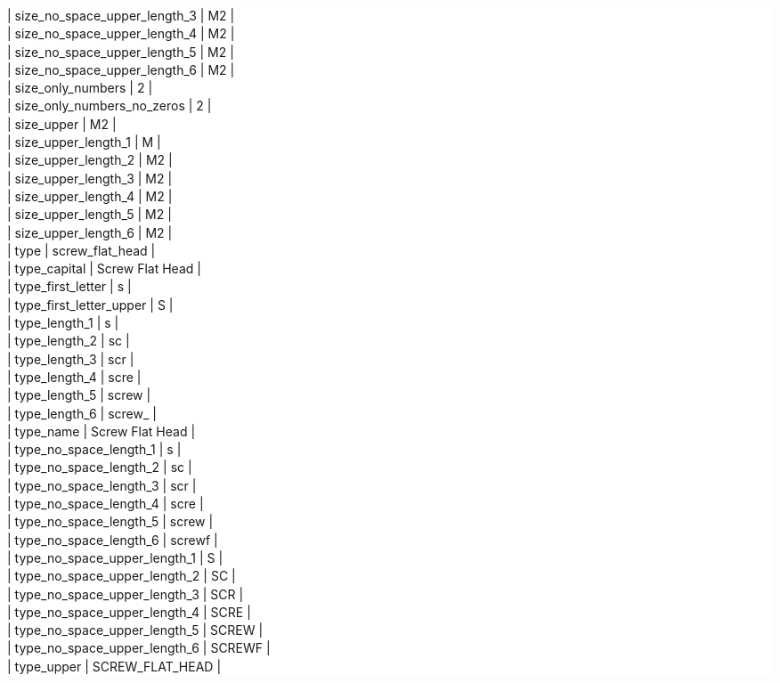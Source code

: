 | size_no_space_upper_length_3 | M2 |  
| size_no_space_upper_length_4 | M2 |  
| size_no_space_upper_length_5 | M2 |  
| size_no_space_upper_length_6 | M2 |  
| size_only_numbers | 2 |  
| size_only_numbers_no_zeros | 2 |  
| size_upper | M2 |  
| size_upper_length_1 | M |  
| size_upper_length_2 | M2 |  
| size_upper_length_3 | M2 |  
| size_upper_length_4 | M2 |  
| size_upper_length_5 | M2 |  
| size_upper_length_6 | M2 |  
| type | screw_flat_head |  
| type_capital | Screw Flat Head |  
| type_first_letter | s |  
| type_first_letter_upper | S |  
| type_length_1 | s |  
| type_length_2 | sc |  
| type_length_3 | scr |  
| type_length_4 | scre |  
| type_length_5 | screw |  
| type_length_6 | screw_ |  
| type_name | Screw Flat Head |  
| type_no_space_length_1 | s |  
| type_no_space_length_2 | sc |  
| type_no_space_length_3 | scr |  
| type_no_space_length_4 | scre |  
| type_no_space_length_5 | screw |  
| type_no_space_length_6 | screwf |  
| type_no_space_upper_length_1 | S |  
| type_no_space_upper_length_2 | SC |  
| type_no_space_upper_length_3 | SCR |  
| type_no_space_upper_length_4 | SCRE |  
| type_no_space_upper_length_5 | SCREW |  
| type_no_space_upper_length_6 | SCREWF |  
| type_upper | SCREW_FLAT_HEAD |  